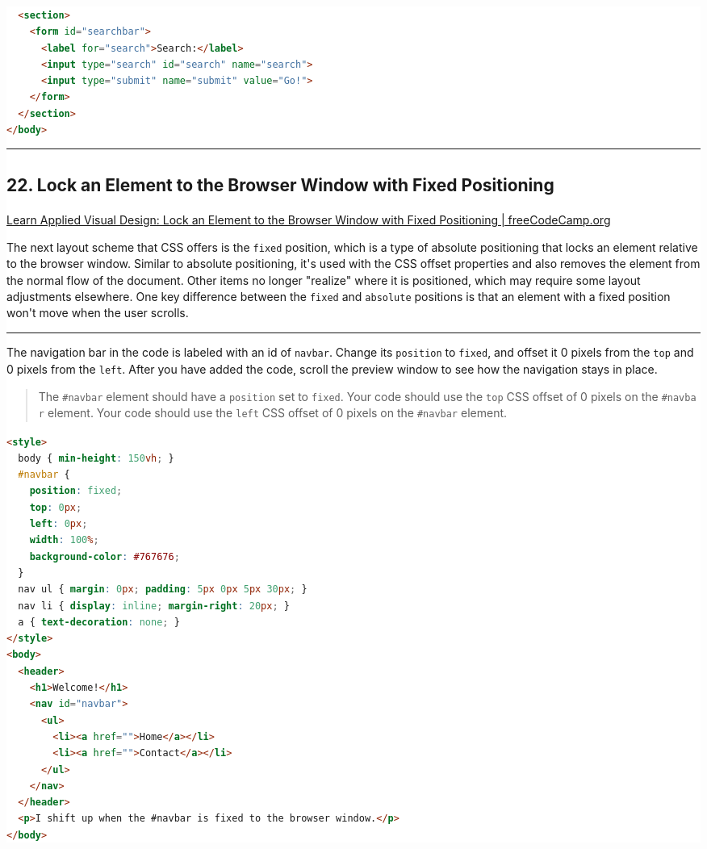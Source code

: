 ```html
  <section>
    <form id="searchbar">
      <label for="search">Search:</label>
      <input type="search" id="search" name="search">
      <input type="submit" name="submit" value="Go!">
    </form>
  </section>
</body>
```

-----



## 22. Lock an Element to the Browser Window with Fixed Positioning

[Learn Applied Visual Design: Lock an Element to the Browser Window with Fixed Positioning | freeCodeCamp.org](https://www.freecodecamp.org/learn/responsive-web-design/applied-visual-design/lock-an-element-to-the-browser-window-with-fixed-positioning)

The next layout scheme that CSS offers is the `fixed` position, which is a type of absolute positioning that locks an element relative to the browser window. Similar to absolute positioning, it's used with the CSS offset properties and also removes the element from the normal flow of the document. Other items no longer "realize" where it is positioned, which may require some layout adjustments elsewhere.
One key difference between the `fixed` and `absolute` positions is that an element with a fixed position won't move when the user scrolls.

------

The navigation bar in the code is labeled with an id of `navbar`. Change its `position` to `fixed`, and offset it 0 pixels from the `top` and 0 pixels from the `left`. After you have added the code, scroll the preview window to see how the navigation stays in place.

> The `#navbar` element should have a `position` set to `fixed`.
> Your code should use the `top` CSS offset of 0 pixels on the `#navbar` element.
> Your code should use the `left` CSS offset of 0 pixels on the `#navbar` element.

```html
<style>
  body { min-height: 150vh; }
  #navbar {
    position: fixed;
    top: 0px;
    left: 0px;
    width: 100%;
    background-color: #767676;
  }
  nav ul { margin: 0px; padding: 5px 0px 5px 30px; }
  nav li { display: inline; margin-right: 20px; }
  a { text-decoration: none; }
</style>
<body>
  <header>
    <h1>Welcome!</h1>
    <nav id="navbar">
      <ul>
        <li><a href="">Home</a></li>
        <li><a href="">Contact</a></li>
      </ul>
    </nav>
  </header>
  <p>I shift up when the #navbar is fixed to the browser window.</p>
</body>
```

